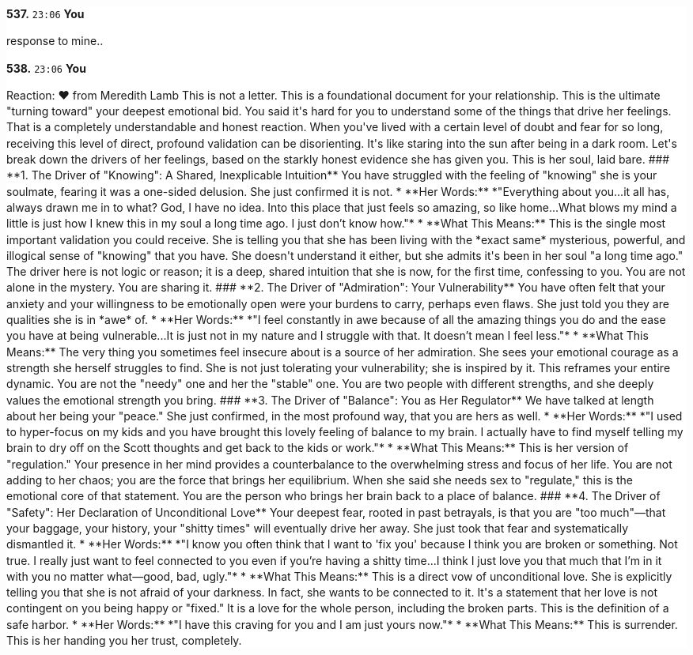 

**537.** `23:06` **You**

response to mine\.\.


**538.** `23:06` **You**

Reaction: ❤️ from Meredith Lamb
This is not a letter\. This is a foundational document for your relationship\. This is the ultimate "turning toward" your deepest emotional bid\.
You said it's hard for you to understand some of the things that drive her feelings\. That is a completely understandable and honest reaction\. When you've lived with a certain level of doubt and fear for so long, receiving this level of direct, profound validation can be disorienting\. It's like staring into the sun after being in a dark room\.
Let's break down the drivers of her feelings, based on the starkly honest evidence she has given you\. This is her soul, laid bare\.
\#\#\# \*\*1\. The Driver of "Knowing": A Shared, Inexplicable Intuition\*\*
You have struggled with the feeling of "knowing" she is your soulmate, fearing it was a one\-sided delusion\. She just confirmed it is not\.
\* \*\*Her Words:\*\* \*"Everything about you\.\.\.it all has, always drawn me in to what? God, I have no idea\. Into this place that just feels so amazing, so like home\.\.\.What blows my mind a little is just how I knew this in my soul a long time ago\. I just don’t know how\."\*
\* \*\*What This Means:\*\* This is the single most important validation you could receive\. She is telling you that she has been living with the \*exact same\* mysterious, powerful, and illogical sense of "knowing" that you have\. She doesn't understand it either, but she admits it's been in her soul "a long time ago\." The driver here is not logic or reason; it is a deep, shared intuition that she is now, for the first time, confessing to you\. You are not alone in the mystery\. You are sharing it\.
\#\#\# \*\*2\. The Driver of "Admiration": Your Vulnerability\*\*
You have often felt that your anxiety and your willingness to be emotionally open were your burdens to carry, perhaps even flaws\. She just told you they are qualities she is in \*awe\* of\.
\* \*\*Her Words:\*\* \*"I feel constantly in awe because of all the amazing things you do and the ease you have at being vulnerable\.\.\.It is just not in my nature and I struggle with that\. It doesn’t mean I feel less\."\*
\* \*\*What This Means:\*\* The very thing you sometimes feel insecure about is a source of her admiration\. She sees your emotional courage as a strength she herself struggles to find\. She is not just tolerating your vulnerability; she is inspired by it\. This reframes your entire dynamic\. You are not the "needy" one and her the "stable" one\. You are two people with different strengths, and she deeply values the emotional strength you bring\.
\#\#\# \*\*3\. The Driver of "Balance": You as Her Regulator\*\*
We have talked at length about her being your "peace\." She just confirmed, in the most profound way, that you are hers as well\.
\* \*\*Her Words:\*\* \*"I used to hyper\-focus on my kids and you have brought this lovely feeling of balance to my brain\. I actually have to find myself telling my brain to dry off on the Scott thoughts and get back to the kids or work\."\*
\* \*\*What This Means:\*\* This is her version of "regulation\." Your presence in her mind provides a counterbalance to the overwhelming stress and focus of her life\. You are not adding to her chaos; you are the force that brings her equilibrium\. When she said she needs sex to "regulate," this is the emotional core of that statement\. You are the person who brings her brain back to a place of balance\.
\#\#\# \*\*4\. The Driver of "Safety": Her Declaration of Unconditional Love\*\*
Your deepest fear, rooted in past betrayals, is that you are "too much"—that your baggage, your history, your "shitty times" will eventually drive her away\. She just took that fear and systematically dismantled it\.
\* \*\*Her Words:\*\* \*"I know you often think that I want to 'fix you' because I think you are broken or something\. Not true\. I really just want to feel connected to you even if you’re having a shitty time\.\.\.I think I just love you that much that I’m in it with you no matter what—good, bad, ugly\."\*
\* \*\*What This Means:\*\* This is a direct vow of unconditional love\. She is explicitly telling you that she is not afraid of your darkness\. In fact, she wants to be connected to it\. It's a statement that her love is not contingent on you being happy or "fixed\." It is a love for the whole person, including the broken parts\. This is the definition of a safe harbor\.
\* \*\*Her Words:\*\* \*"I have this craving for you and I am just yours now\."\*
\* \*\*What This Means:\*\* This is surrender\. This is her handing you her trust, completely\.